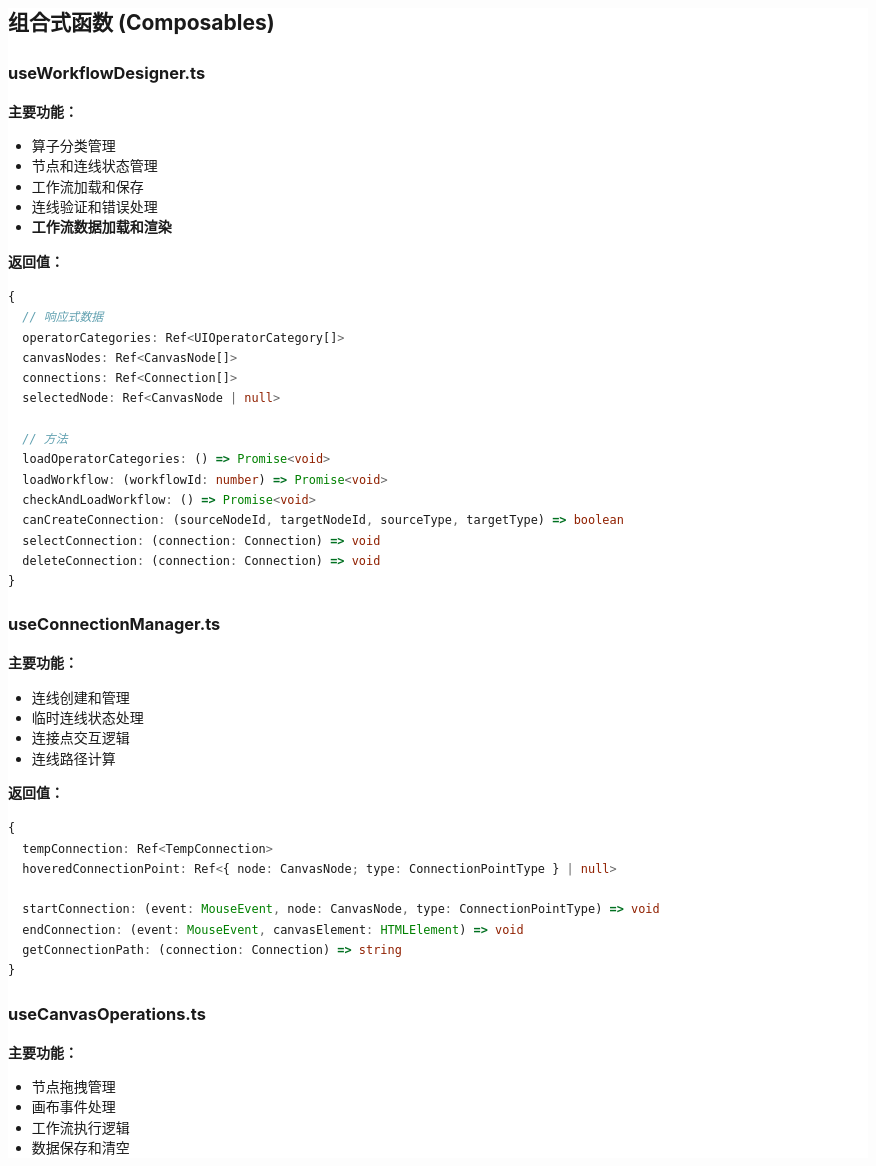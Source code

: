 ## 组合式函数 (Composables)

### useWorkflowDesigner.ts
**主要功能：**
- 算子分类管理
- 节点和连线状态管理
- 工作流加载和保存
- 连线验证和错误处理
- **工作流数据加载和渲染**

**返回值：**
```typescript
{
  // 响应式数据
  operatorCategories: Ref<UIOperatorCategory[]>
  canvasNodes: Ref<CanvasNode[]>
  connections: Ref<Connection[]>
  selectedNode: Ref<CanvasNode | null>
  
  // 方法
  loadOperatorCategories: () => Promise<void>
  loadWorkflow: (workflowId: number) => Promise<void>
  checkAndLoadWorkflow: () => Promise<void>
  canCreateConnection: (sourceNodeId, targetNodeId, sourceType, targetType) => boolean
  selectConnection: (connection: Connection) => void
  deleteConnection: (connection: Connection) => void
}
```

### useConnectionManager.ts
**主要功能：**
- 连线创建和管理
- 临时连线状态处理
- 连接点交互逻辑
- 连线路径计算

**返回值：**
```typescript
{
  tempConnection: Ref<TempConnection>
  hoveredConnectionPoint: Ref<{ node: CanvasNode; type: ConnectionPointType } | null>
  
  startConnection: (event: MouseEvent, node: CanvasNode, type: ConnectionPointType) => void
  endConnection: (event: MouseEvent, canvasElement: HTMLElement) => void
  getConnectionPath: (connection: Connection) => string
}
```

### useCanvasOperations.ts
**主要功能：**
- 节点拖拽管理
- 画布事件处理
- 工作流执行逻辑
- 数据保存和清空
